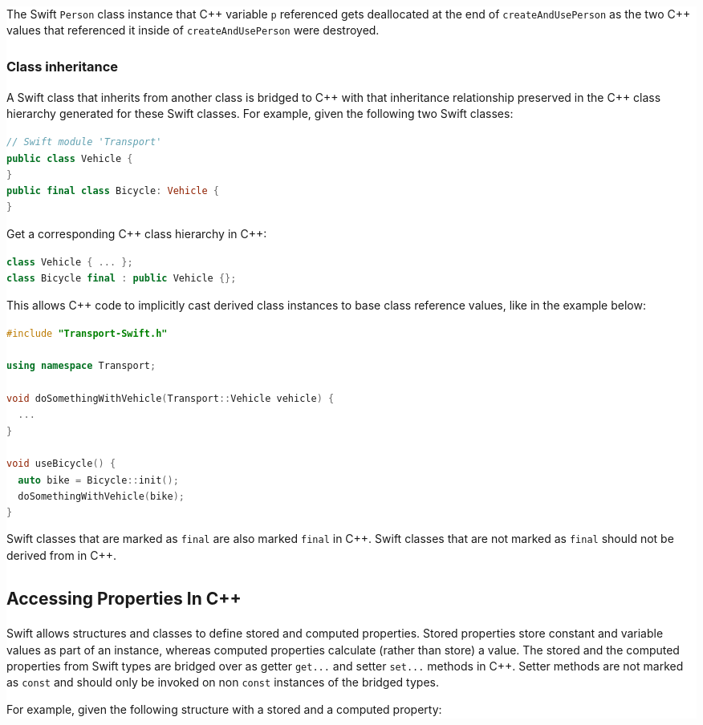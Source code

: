The Swift `Person` class instance that C++ variable `p` referenced gets deallocated
at the end of `createAndUsePerson` as the two C++ values that referenced it
inside of `createAndUsePerson` were destroyed.

### Class inheritance

A Swift class that inherits from another class is bridged to C++ with that inheritance
relationship preserved in the C++ class hierarchy generated for these Swift classes. For example, given the following two Swift classes:

```swift
// Swift module 'Transport'
public class Vehicle {
}
public final class Bicycle: Vehicle {
}
```

Get a corresponding C++ class hierarchy in C++:

```c++
class Vehicle { ... };
class Bicycle final : public Vehicle {};
```

This allows C++ code to implicitly cast derived class instances to base class reference values, like in the example below:

```c++
#include "Transport-Swift.h"

using namespace Transport;

void doSomethingWithVehicle(Transport::Vehicle vehicle) {
  ...
}

void useBicycle() {
  auto bike = Bicycle::init();
  doSomethingWithVehicle(bike);
}
```

Swift classes that are marked as `final` are also marked `final` in C++.
Swift classes that are not marked as `final` should not be derived from in C++.

## Accessing Properties In C++

Swift allows structures and classes to define stored and computed properties. Stored properties store constant and variable values as part of an instance, whereas computed properties calculate (rather than store) a value. The stored and the computed properties from Swift types are bridged over as getter `get...` and setter `set...` methods in C++. Setter methods are not marked as `const` and should only be invoked on non `const` instances of the bridged types.

For example, given the following structure with a stored and a computed property:
